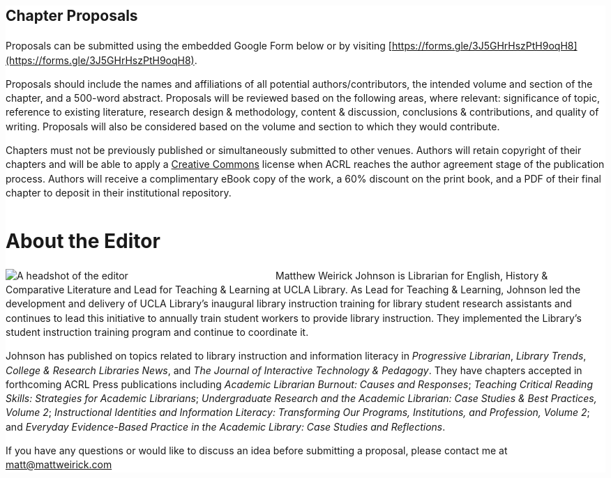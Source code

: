 ## Chapter Proposals

Proposals can be submitted using the embedded Google Form below or by visiting [https://forms.gle/3J5GHrHszPtH9oqH8](https://forms.gle/3J5GHrHszPtH9oqH8).     

<iframe src="https://docs.google.com/forms/d/e/1FAIpQLScN9e0Y35VSOgH4CWIZvQ_Mx8RYf5BITYo4zjhRTmxI2qgMCQ/viewform?embedded=true" width="100%" height="750" frameborder="0" marginheight="0" marginwidth="0">Loading…</iframe>  
  

Proposals should include the names and affiliations of all potential authors/contributors, the intended volume and section of the chapter, and a 500-word abstract. Proposals will be reviewed based on the following areas, where relevant: significance of topic, reference to existing literature, research design & methodology, content & discussion, conclusions & contributions, and quality of writing. Proposals will also be considered based on the volume and section to which they would contribute.  

Chapters must not be previously published or simultaneously submitted to other venues. Authors will retain copyright of their chapters and will be able to apply a [Creative Commons](https://creativecommons.org/) <i class="fa fa-creative-commons" aria-hidden="true"></i> license when ACRL reaches the author agreement stage of the publication process. Authors will receive a complimentary eBook copy of the work, a 60% discount on the print book, and a PDF of their final chapter to deposit in their institutional repository. 

# About the Editor

<img src="https://academic.mattweirick.com/files/Headshot.jpg" alt="A headshot of the editor" width="45%" style="float:left">Matthew Weirick Johnson is Librarian for English, History &amp; Comparative Literature and Lead for Teaching &amp; Learning at UCLA Library. As Lead for Teaching &amp; Learning, Johnson led the development and delivery of UCLA Library’s inaugural library instruction training for library student research assistants and continues to lead this initiative to annually train student workers to provide library instruction. They implemented the Library’s student instruction training program and continue to coordinate it.  

Johnson has published on topics related to library instruction and information literacy in *Progressive Librarian*, *Library Trends*, *College &amp; Research Libraries News*, and *The Journal of Interactive Technology &amp; Pedagogy*. They have chapters accepted in forthcoming ACRL Press publications including *Academic Librarian Burnout: Causes and Responses*; *Teaching Critical Reading Skills: Strategies for Academic Librarians*; *Undergraduate Research and the Academic Librarian: Case Studies &amp; Best Practices, Volume 2*; *Instructional Identities and Information Literacy: Transforming Our Programs, Institutions, and Profession, Volume 2*; and *Everyday Evidence-Based Practice in the Academic Library: Case Studies and Reflections*.  

If you have any questions or would like to discuss an idea before submitting a proposal, please contact me at matt@mattweirick.com <a href="mailto:matt@mattweirick.com"> <i class="fa fa-envelope" aria-hidden="true"></i></a>
